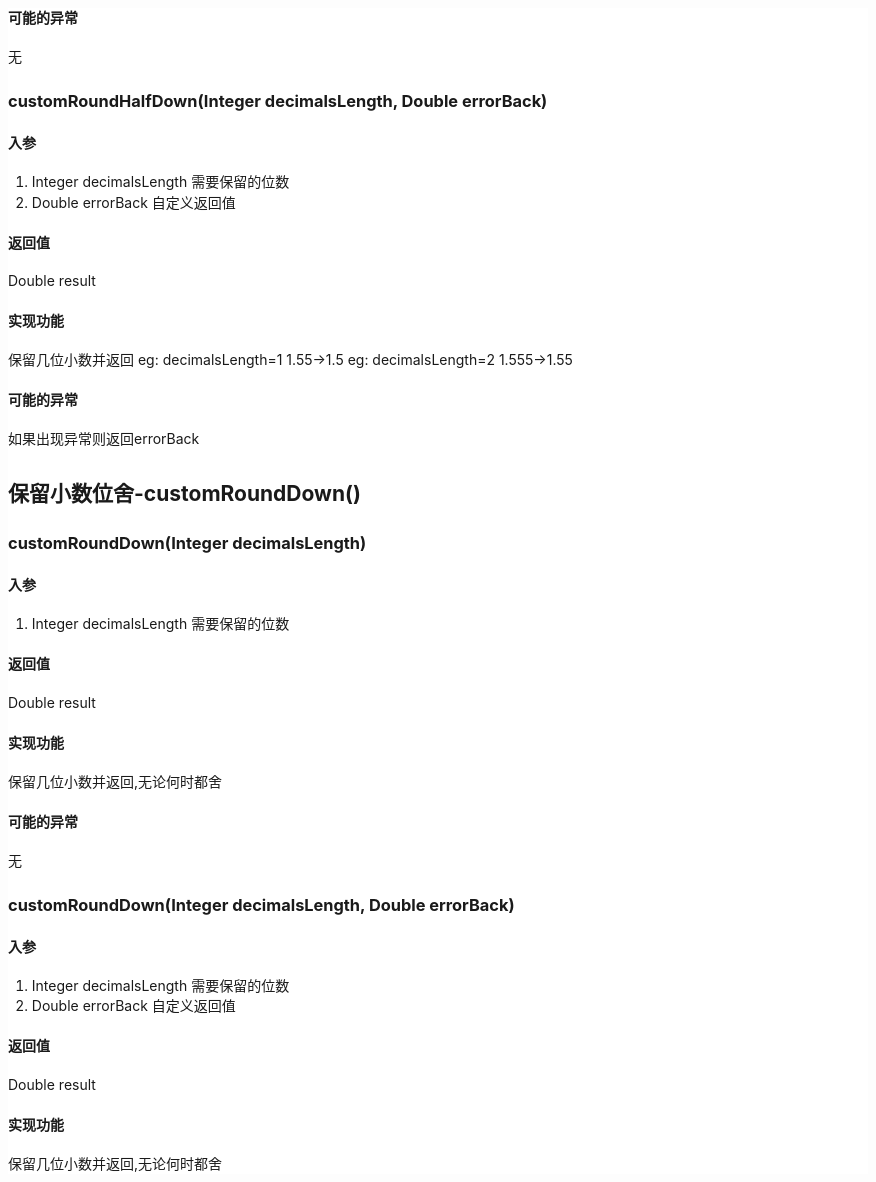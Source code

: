#### 可能的异常
无

### customRoundHalfDown(Integer decimalsLength, Double errorBack)

#### 入参

1. Integer decimalsLength 需要保留的位数
2. Double errorBack    自定义返回值

#### 返回值
Double result

#### 实现功能
保留几位小数并返回
eg: decimalsLength=1 1.55->1.5
eg: decimalsLength=2 1.555->1.55

#### 可能的异常
如果出现异常则返回errorBack

## 保留小数位舍-customRoundDown()

### customRoundDown(Integer decimalsLength)

#### 入参

1. Integer decimalsLength 需要保留的位数

#### 返回值
Double result

#### 实现功能
保留几位小数并返回,无论何时都舍

#### 可能的异常
无

### customRoundDown(Integer decimalsLength, Double errorBack)

#### 入参

1. Integer decimalsLength 需要保留的位数
2. Double errorBack    自定义返回值

#### 返回值
Double result

#### 实现功能
保留几位小数并返回,无论何时都舍
